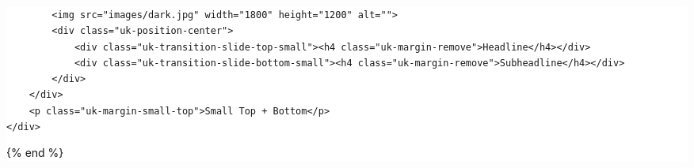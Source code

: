             <img src="images/dark.jpg" width="1800" height="1200" alt="">
            <div class="uk-position-center">
                <div class="uk-transition-slide-top-small"><h4 class="uk-margin-remove">Headline</h4></div>
                <div class="uk-transition-slide-bottom-small"><h4 class="uk-margin-remove">Subheadline</h4></div>
            </div>
        </div>
        <p class="uk-margin-small-top">Small Top + Bottom</p>
    </div>
</div>
{% end %}
